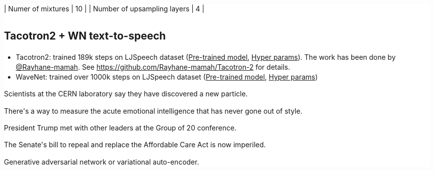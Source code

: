 | Numer of mixtures  |  10  |
| Number of upsampling layers | 4 |

[^1]: Note that mel-spectrogram used in local conditioning is dependent on speaker characteristics, so we cannot simply change the speaker identity of the generated audio samples using the model. It should work without speaker embedding, but it might have helped training speed.

## Tacotron2 + WN text-to-speech

- Tacotron2: trained 189k steps on LJSpeech dataset ([Pre-trained model](https://www.dropbox.com/s/vx7y4qqs732sqgg/pretrained.tar.gz?dl=0), [Hyper params](https://github.com/r9y9/Tacotron-2/blob/9ce1a0e65b9217cdc19599c192c5cd68b4cece5b/hparams.py)). The work has been done by [@Rayhane-mamah](https://github.com/Rayhane-mamah). See https://github.com/Rayhane-mamah/Tacotron-2 for details.
- WaveNet: trained over 1000k steps on LJSpeech dataset ([Pre-trained model](https://www.dropbox.com/s/zdbfprugbagfp2w/20180510_mixture_lj_checkpoint_step000320000_ema.pth?dl=0), [Hyper params](https://www.dropbox.com/s/0vsd7973w20eskz/20180510_mixture_lj_checkpoint_step000320000_ema.json?dl=0))


Scientists at the CERN laboratory say they have discovered a new particle.

<audio controls="controls" >
<source src="/wavenet_vocoder/audio/tacotron2/20180510_mixture_lj_checkpoint_step000320000_ema_speech-mel-00001.wav" autoplay/>
Your browser does not support the audio element.
</audio>


There's a way to measure the acute emotional intelligence that has never gone out of style.

<audio controls="controls" >
<source src="/wavenet_vocoder/audio/tacotron2/20180510_mixture_lj_checkpoint_step000320000_ema_speech-mel-00002.wav" autoplay/>
Your browser does not support the audio element.
</audio>


President Trump met with other leaders at the Group of 20 conference.

<audio controls="controls" >
<source src="/wavenet_vocoder/audio/tacotron2/20180510_mixture_lj_checkpoint_step000320000_ema_speech-mel-00003.wav" autoplay/>
Your browser does not support the audio element.
</audio>


The Senate's bill to repeal and replace the Affordable Care Act is now imperiled.

<audio controls="controls" >
<source src="/wavenet_vocoder/audio/tacotron2/20180510_mixture_lj_checkpoint_step000320000_ema_speech-mel-00004.wav" autoplay/>
Your browser does not support the audio element.
</audio>


Generative adversarial network or variational auto-encoder.

<audio controls="controls" >
<source src="/wavenet_vocoder/audio/tacotron2/20180510_mixture_lj_checkpoint_step000320000_ema_speech-mel-00005.wav" autoplay/>
Your browser does not support the audio element.
</audio>
